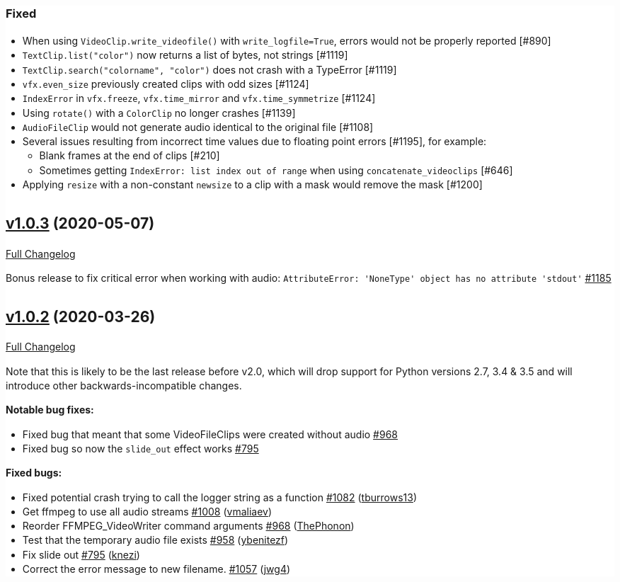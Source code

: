 ### Fixed 
- When using `VideoClip.write_videofile()` with `write_logfile=True`, errors would not be properly reported [#890]
- `TextClip.list("color")` now returns a list of bytes, not strings [#1119]
- `TextClip.search("colorname", "color")` does not crash with a TypeError [#1119]
- `vfx.even_size` previously created clips with odd sizes [#1124]
- `IndexError` in `vfx.freeze`, `vfx.time_mirror` and `vfx.time_symmetrize` [#1124]
- Using `rotate()` with a `ColorClip` no longer crashes [#1139]
- `AudioFileClip` would not generate audio identical to the original file [#1108]
- Several issues resulting from incorrect time values due to floating point errors [#1195], for example:
    - Blank frames at the end of clips [#210]
    - Sometimes getting `IndexError: list index out of range` when using `concatenate_videoclips` [#646]
- Applying `resize` with a non-constant `newsize` to a clip with a mask would remove the mask [#1200] 


## [v1.0.3](https://github.com/zulko/moviepy/tree/v1.0.3) (2020-05-07)

[Full Changelog](https://github.com/zulko/moviepy/compare/v1.0.2...v1.0.3)

Bonus release to fix critical error when working with audio: `AttributeError: 'NoneType' object has no attribute 'stdout'` [\#1185](https://github.com/Zulko/moviepy/pull/1185)


## [v1.0.2](https://github.com/zulko/moviepy/tree/v1.0.2) (2020-03-26)

[Full Changelog](https://github.com/zulko/moviepy/compare/v1.0.1...v1.0.2)

Note that this is likely to be the last release before v2.0, which will drop support for Python versions 2.7, 3.4 & 3.5 and will introduce other backwards-incompatible changes.

**Notable bug fixes:**

- Fixed bug that meant that some VideoFileClips were created without audio [\#968](https://github.com/Zulko/moviepy/pull/968)
- Fixed bug so now the `slide_out` effect works [\#795](https://github.com/Zulko/moviepy/pull/795)


**Fixed bugs:**

- Fixed potential crash trying to call the logger string as a function [\#1082](https://github.com/Zulko/moviepy/pull/1082) ([tburrows13](https://github.com/tburrows13))
- Get ffmpeg to use all audio streams [\#1008](https://github.com/Zulko/moviepy/pull/1008) ([vmaliaev](https://github.com/vmaliaev))
- Reorder FFMPEG\_VideoWriter command arguments [\#968](https://github.com/Zulko/moviepy/pull/968) ([ThePhonon](https://github.com/ThePhonon))
- Test that the temporary audio file exists [\#958](https://github.com/Zulko/moviepy/pull/958) ([ybenitezf](https://github.com/ybenitezf))
- Fix slide out [\#795](https://github.com/Zulko/moviepy/pull/795) ([knezi](https://github.com/knezi))
- Correct the error message to new filename. [\#1057](https://github.com/Zulko/moviepy/pull/1057) ([jwg4](https://github.com/jwg4))
